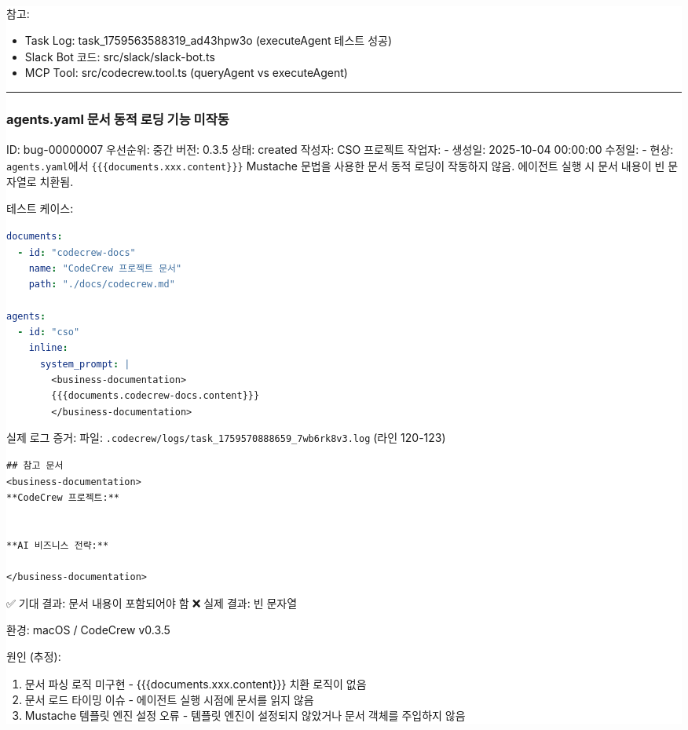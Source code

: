 참고:
- Task Log: task_1759563588319_ad43hpw3o (executeAgent 테스트 성공)
- Slack Bot 코드: src/slack/slack-bot.ts
- MCP Tool: src/codecrew.tool.ts (queryAgent vs executeAgent)
---

### agents.yaml 문서 동적 로딩 기능 미작동
ID: bug-00000007
우선순위: 중간
버전: 0.3.5
상태: created
작성자: CSO 프로젝트
작업자: -
생성일: 2025-10-04 00:00:00
수정일: -
현상:
`agents.yaml`에서 `{{{documents.xxx.content}}}` Mustache 문법을 사용한 문서 동적 로딩이 작동하지 않음.
에이전트 실행 시 문서 내용이 빈 문자열로 치환됨.

테스트 케이스:
```yaml
documents:
  - id: "codecrew-docs"
    name: "CodeCrew 프로젝트 문서"
    path: "./docs/codecrew.md"

agents:
  - id: "cso"
    inline:
      system_prompt: |
        <business-documentation>
        {{{documents.codecrew-docs.content}}}
        </business-documentation>
```

실제 로그 증거:
파일: `.codecrew/logs/task_1759570888659_7wb6rk8v3.log` (라인 120-123)
```
## 참고 문서
<business-documentation>
**CodeCrew 프로젝트:**


**AI 비즈니스 전략:**

</business-documentation>
```
✅ 기대 결과: 문서 내용이 포함되어야 함
❌ 실제 결과: 빈 문자열

환경: macOS / CodeCrew v0.3.5

원인 (추정):
1. 문서 파싱 로직 미구현 - {{{documents.xxx.content}}} 치환 로직이 없음
2. 문서 로드 타이밍 이슈 - 에이전트 실행 시점에 문서를 읽지 않음
3. Mustache 템플릿 엔진 설정 오류 - 템플릿 엔진이 설정되지 않았거나 문서 객체를 주입하지 않음
